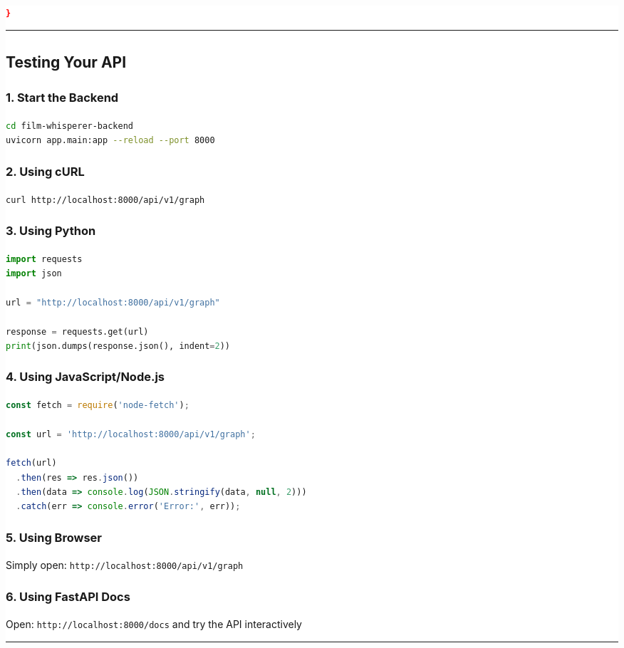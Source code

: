```json
}
```

---

## Testing Your API

### 1. Start the Backend

```bash
cd film-whisperer-backend
uvicorn app.main:app --reload --port 8000
```

### 2. Using cURL

```bash
curl http://localhost:8000/api/v1/graph
```

### 3. Using Python

```python
import requests
import json

url = "http://localhost:8000/api/v1/graph"

response = requests.get(url)
print(json.dumps(response.json(), indent=2))
```

### 4. Using JavaScript/Node.js

```javascript
const fetch = require('node-fetch');

const url = 'http://localhost:8000/api/v1/graph';

fetch(url)
  .then(res => res.json())
  .then(data => console.log(JSON.stringify(data, null, 2)))
  .catch(err => console.error('Error:', err));
```

### 5. Using Browser

Simply open: `http://localhost:8000/api/v1/graph`

### 6. Using FastAPI Docs

Open: `http://localhost:8000/docs` and try the API interactively

---